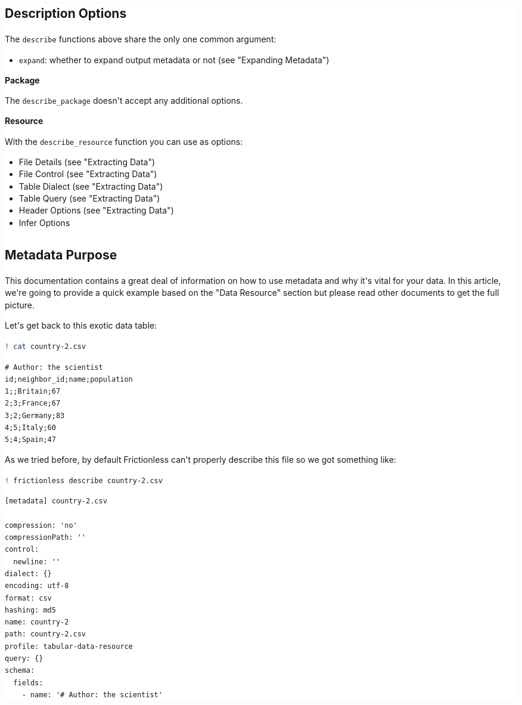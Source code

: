 
## Description Options

The `describe` functions above share the only one common argument:
- `expand`: whether to expand output metadata or not (see "Expanding Metadata")


**Package**

The `describe_package` doesn't accept any additional options.

**Resource**

With the `describe_resource` function you can use as options:
- File Details (see "Extracting Data")
- File Control (see "Extracting Data")
- Table Dialect (see "Extracting Data")
- Table Query (see "Extracting Data")
- Header Options (see "Extracting Data")
- Infer Options

##  Metadata Purpose

This documentation contains a great deal of information on how to use metadata and why it's vital for your data. In this article, we're going to provide a quick example based on the "Data Resource" section but please read other documents to get the full picture.

Let's get back to this exotic data table:



```bash
! cat country-2.csv
```

    # Author: the scientist
    id;neighbor_id;name;population
    1;;Britain;67
    2;3;France;67
    3;2;Germany;83
    4;5;Italy;60
    5;4;Spain;47


As we tried before, by default Frictionless can't properly describe this file so we got something like:



```bash
! frictionless describe country-2.csv
```

    [metadata] country-2.csv

    compression: 'no'
    compressionPath: ''
    control:
      newline: ''
    dialect: {}
    encoding: utf-8
    format: csv
    hashing: md5
    name: country-2
    path: country-2.csv
    profile: tabular-data-resource
    query: {}
    schema:
      fields:
        - name: '# Author: the scientist'
